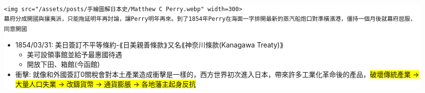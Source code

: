     <img src="/assets/posts/手繪圖解日本史/Matthew C Perry.webp" width=300>
    幕府分成開國與攘夷派，只能拖延明年再討論，讓Perry明年再來。到了1854年Perry在海面一字排開最新的蒸汽船炮口對準橫濱港，僵持一個月後就幕府屈服，同意開國
* 1854/03/31: 美日簽訂不平等條約-⟪日美親善條款⟫又名⟪神奈川條款(Kanagawa Treaty)⟫
    * 美可設領事館並給予最惠國待遇
    * 開放下田、箱館(今函館)
* 衝擊: 就像和外國簽訂0關稅會對本土產業造成衝擊是一樣的，西方世界初次進入日本，帶來許多工業化革命後的產品，<span style="background-color: yellow">破壞傳統產業 → 大量人口失業 → 改鑄貨幣 → 通貨膨脹 → 各地藩主起身反抗</span>
